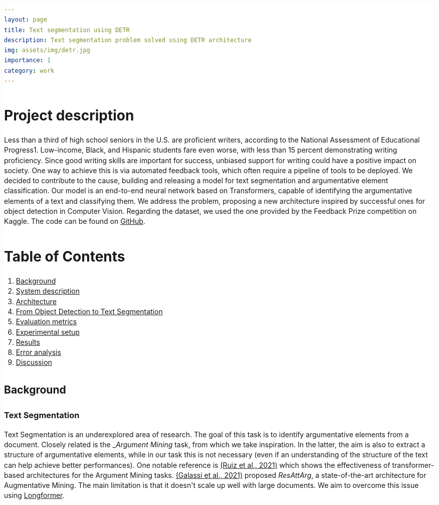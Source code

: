 ```yaml
---
layout: page
title: Text segmentation using DETR
description: Text segmentation problem solved using DETR architecture
img: assets/img/detr.jpg
importance: 1
category: work
---
```


# Project description
Less than a third of high school seniors in the U.S. are proficient writers, according to the National Assessment of Educational Progress1. Low-income, Black, and Hispanic students fare even worse, with less than 15 percent demonstrating writing proficiency. Since good writing skills are important for success, unbiased support for writing could have a positive impact on society. One way to achieve this is via automated feedback tools, which often require a pipeline of tools to be deployed. We decided to contribute to the cause, building and releasing a model for text segmentation and argumentative element classification. Our model is an end-to-end neural network based on Transformers, capable of identifying the argumentative elements of a text and classifying them. We address the problem, proposing a new architecture inspired by successful ones for object detection in Computer Vision. Regarding the dataset, we used the one provided by the Feedback Prize competition on Kaggle.
The code can be found on [GitHub](https://github.com/TiaBerte/text-segmentation).


# Table of Contents
1. [Background](#section1)
2. [System description](#section2)
3. [Architecture](#section3)
4. [From Object Detection to Text Segmentation](#section4)
5. [Evaluation metrics](#section5)
6. [Experimental setup](#section6)
7. [Results](#section7)
8. [Error analysis](#section8)
9. [Discussion](#section9)

## Background  <a name="section1"></a>
### Text Segmentation 
 Text Segmentation is an underexplored area of research. The goal of this task is to identify argumentative elements from a document. Closely related is the __Argument Mining_ task, from which we take inspiration. In the latter, the aim is also to extract a structure of argumentative elements, while in our task this is not necessary (even if an understanding of the structure of the text can help achieve better performances). One notable reference is [(Ruiz et al., 2021)](https://arxiv.org/pdf/2011.13187.pdf) which shows the effectiveness of transformer-based architectures for the Argument Mining tasks. [(Galassi et al., 2021)](https://arxiv.org/ftp/arxiv/papers/2102/2102.12227.pdf) proposed _ResAttArg_, a state-of-the-art architecture for Augmentative Mining. The main limitation is that it doesn't scale up well with large documents. We aim to overcome this issue using [Longformer](https://arxiv.org/pdf/2004.05150.pdf).  
